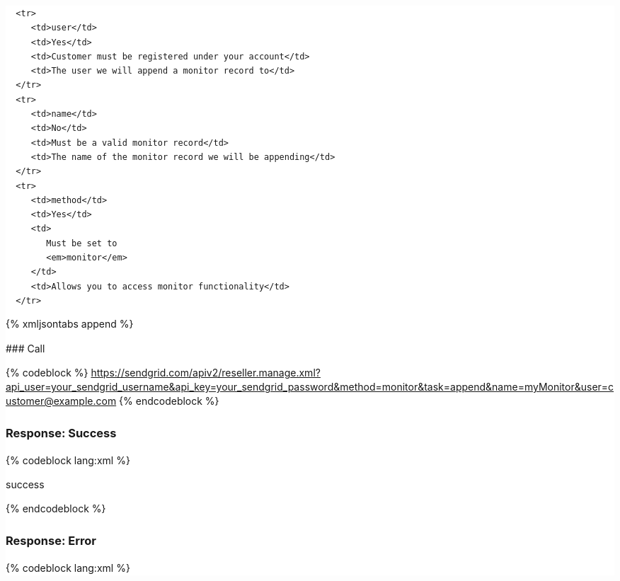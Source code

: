       <tr>
         <td>user</td>
         <td>Yes</td>
         <td>Customer must be registered under your account</td>
         <td>The user we will append a monitor record to</td>
      </tr>
      <tr>
         <td>name</td>
         <td>No</td>
         <td>Must be a valid monitor record</td>
         <td>The name of the monitor record we will be appending</td>
      </tr>
      <tr>
         <td>method</td>
         <td>Yes</td>
         <td>
            Must be set to
            <em>monitor</em>
         </td>
         <td>Allows you to access monitor functionality</td>
      </tr>
   </tbody>
</table>


{% xmljsontabs append %}

<div markdown="1" class="tab-content">
<div markdown="1" class="tab-pane" id="append-xml">
### Call



{% codeblock %}
https://sendgrid.com/apiv2/reseller.manage.xml?api_user=your_sendgrid_username&api_key=your_sendgrid_password&method=monitor&task=append&name=myMonitor&user=customer@example.com
{% endcodeblock %}
<h3>Response: Success</h3>

{% codeblock lang:xml %}
<?xml version="1.0" encoding="ISO-8859-1"?>

<result>
   <message>success</message>
</result>

{% endcodeblock %}




### Response: Error




{% codeblock lang:xml %}
<?xml version="1.0" encoding="ISO-8859-1"?>
